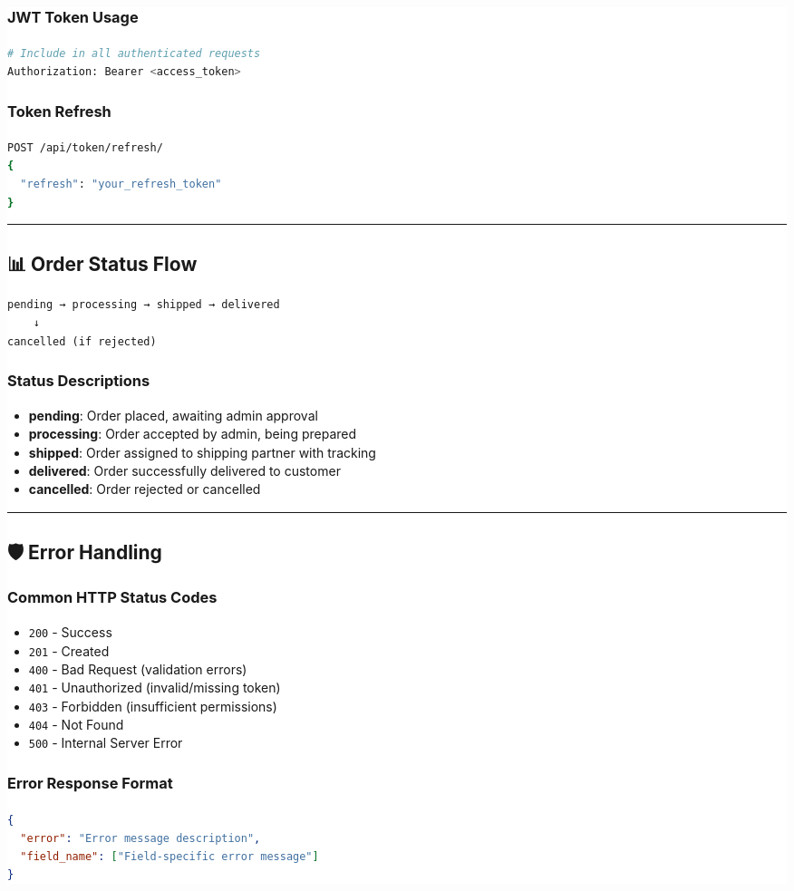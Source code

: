 ### JWT Token Usage
```bash
# Include in all authenticated requests
Authorization: Bearer <access_token>
```

### Token Refresh
```bash
POST /api/token/refresh/
{
  "refresh": "your_refresh_token"
}
```

---

## 📊 Order Status Flow

```
pending → processing → shipped → delivered
    ↓
cancelled (if rejected)
```

### Status Descriptions
- **pending**: Order placed, awaiting admin approval
- **processing**: Order accepted by admin, being prepared
- **shipped**: Order assigned to shipping partner with tracking
- **delivered**: Order successfully delivered to customer
- **cancelled**: Order rejected or cancelled

---

## 🛡️ Error Handling

### Common HTTP Status Codes
- `200` - Success
- `201` - Created
- `400` - Bad Request (validation errors)
- `401` - Unauthorized (invalid/missing token)
- `403` - Forbidden (insufficient permissions)
- `404` - Not Found
- `500` - Internal Server Error

### Error Response Format
```json
{
  "error": "Error message description",
  "field_name": ["Field-specific error message"]
}
```
